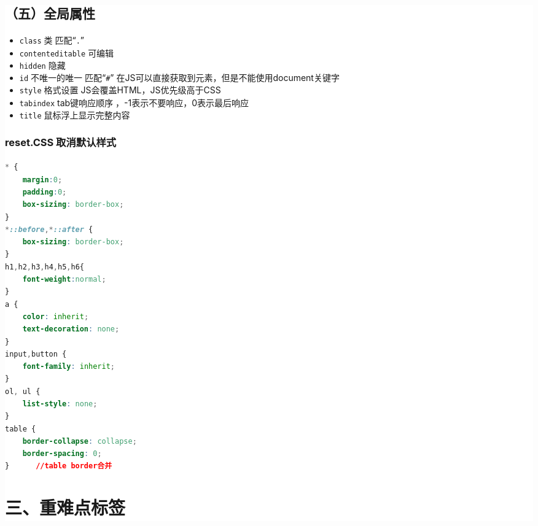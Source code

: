 



## （五）全局属性

- `class`                类       匹配“`.`”
- `contenteditable`      可编辑
- `hidden`               隐藏
- `id`                   不唯一的唯一    匹配“`#`”    在JS可以直接获取到元素，但是不能使用document关键字
- `style`                格式设置 JS会覆盖HTML，JS优先级高于CSS
- `tabindex`             tab键响应顺序 ，-1表示不要响应，0表示最后响应
- `title`                鼠标浮上显示完整内容





### reset.CSS  取消默认样式



```css
* {
    margin:0; 
    padding:0;
    box-sizing: border-box;
}
*::before,*::after {
    box-sizing: border-box;
}
h1,h2,h3,h4,h5,h6{
    font-weight:normal;
}
a {
    color: inherit;
    text-decoration: none;
}
input,button {
    font-family: inherit;
}
ol, ul {
    list-style: none;
}
table {
    border-collapse: collapse;
    border-spacing: 0;
}      //table border合并
```





# 三、重难点标签

